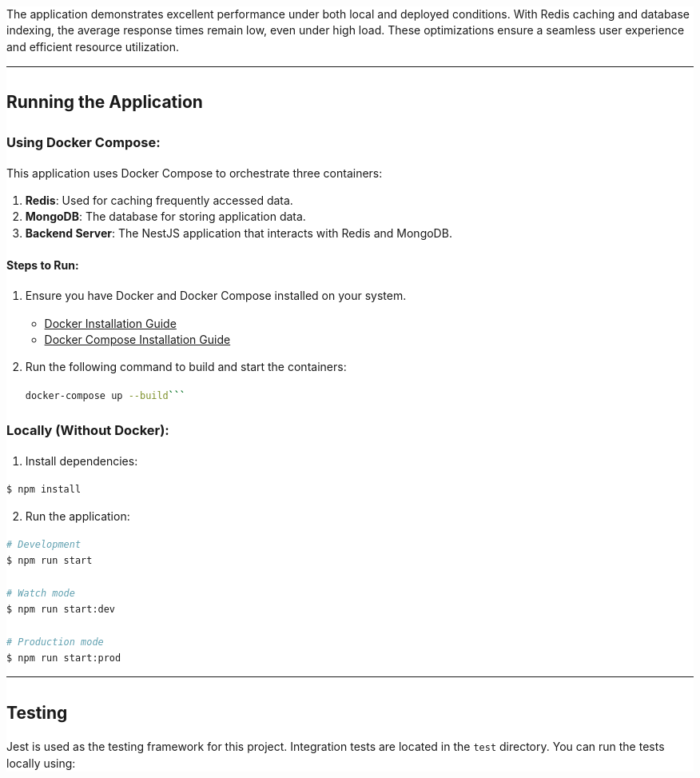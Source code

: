The application demonstrates excellent performance under both local and deployed conditions. With Redis caching and database indexing, the average response times remain low, even under high load. These optimizations ensure a seamless user experience and efficient resource utilization.

---

## Running the Application

### Using Docker Compose:

This application uses Docker Compose to orchestrate three containers:

1. **Redis**: Used for caching frequently accessed data.
2. **MongoDB**: The database for storing application data.
3. **Backend Server**: The NestJS application that interacts with Redis and MongoDB.

#### Steps to Run:

1. Ensure you have Docker and Docker Compose installed on your system.

   - [Docker Installation Guide](https://docs.docker.com/get-docker/)
   - [Docker Compose Installation Guide](https://docs.docker.com/compose/install/)

2. Run the following command to build and start the containers:
   ````bash
   docker-compose up --build```
   ````

### Locally (Without Docker):

1. Install dependencies:

```bash
$ npm install
```

2. Run the application:

```bash
# Development
$ npm run start

# Watch mode
$ npm run start:dev

# Production mode
$ npm run start:prod
```

---

## Testing

Jest is used as the testing framework for this project. Integration tests are located in the `test` directory. You can run the tests locally using:
